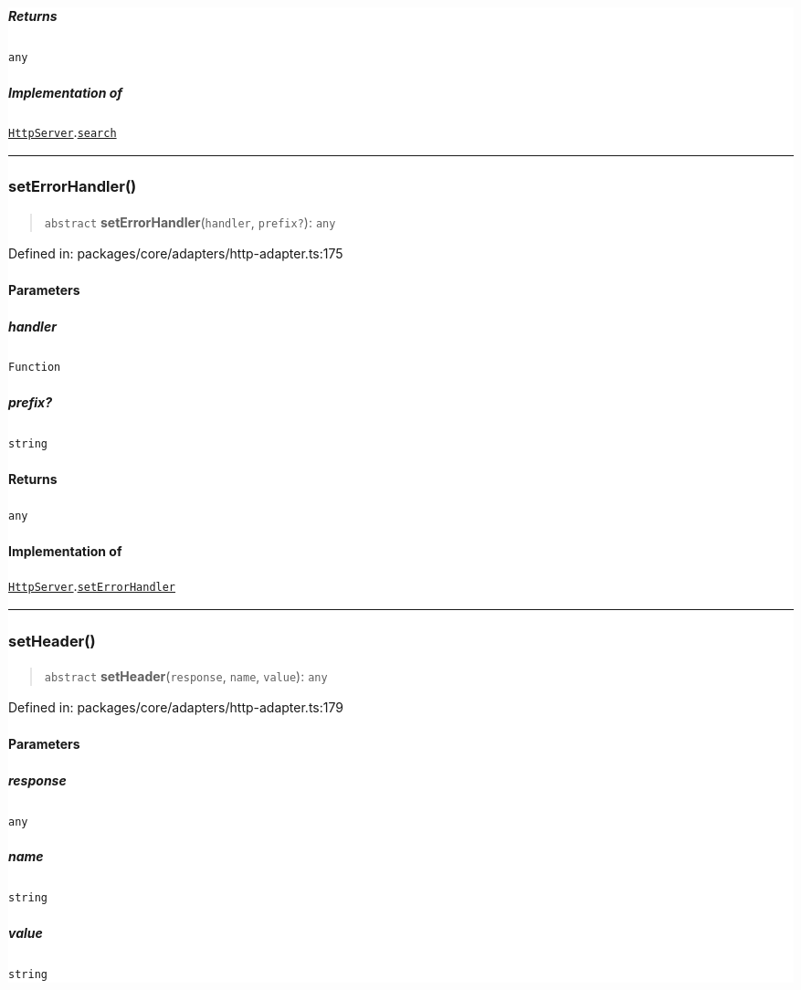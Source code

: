 ##### Returns

`any`

##### Implementation of

[`HttpServer`](../../common/interfaces/HttpServer.md).[`search`](../../common/interfaces/HttpServer.md#search)

***

### setErrorHandler()

> `abstract` **setErrorHandler**(`handler`, `prefix?`): `any`

Defined in: packages/core/adapters/http-adapter.ts:175

#### Parameters

##### handler

`Function`

##### prefix?

`string`

#### Returns

`any`

#### Implementation of

[`HttpServer`](../../common/interfaces/HttpServer.md).[`setErrorHandler`](../../common/interfaces/HttpServer.md#seterrorhandler)

***

### setHeader()

> `abstract` **setHeader**(`response`, `name`, `value`): `any`

Defined in: packages/core/adapters/http-adapter.ts:179

#### Parameters

##### response

`any`

##### name

`string`

##### value

`string`

